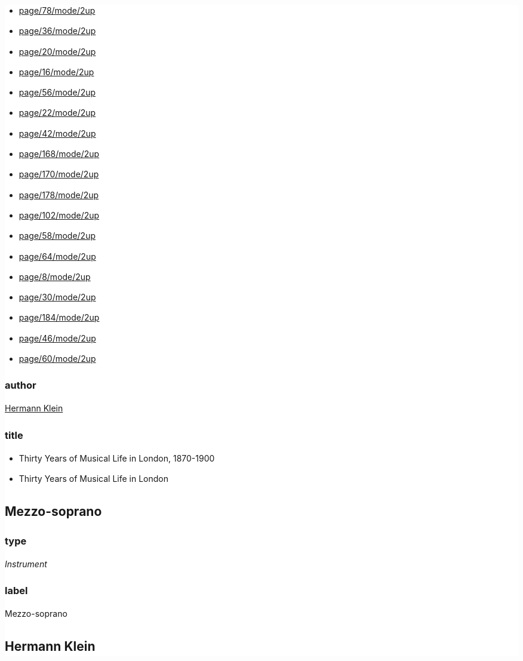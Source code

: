  - [page/78/mode/2up](#page/78/mode/2up)

 - [page/36/mode/2up](#page/36/mode/2up)

 - [page/20/mode/2up](#page/20/mode/2up)

 - [page/16/mode/2up](#page/16/mode/2up)

 - [page/56/mode/2up](#page/56/mode/2up)

 - [page/22/mode/2up](#page/22/mode/2up)

 - [page/42/mode/2up](#page/42/mode/2up)

 - [page/168/mode/2up](#page/168/mode/2up)

 - [page/170/mode/2up](#page/170/mode/2up)

 - [page/178/mode/2up](#page/178/mode/2up)

 - [page/102/mode/2up](#page/102/mode/2up)

 - [page/58/mode/2up](#page/58/mode/2up)

 - [page/64/mode/2up](#page/64/mode/2up)

 - [page/8/mode/2up](#page/8/mode/2up)

 - [page/30/mode/2up](#page/30/mode/2up)

 - [page/184/mode/2up](#page/184/mode/2up)

 - [page/46/mode/2up](#page/46/mode/2up)

 - [page/60/mode/2up](#page/60/mode/2up)

### author


[Hermann Klein](#Hermann-Klein)

### title

 - Thirty Years of Musical Life in London, 1870-1900

 - Thirty Years of Musical Life in London

## Mezzo-soprano

### type


*Instrument*

### label


Mezzo-soprano

## Hermann Klein
